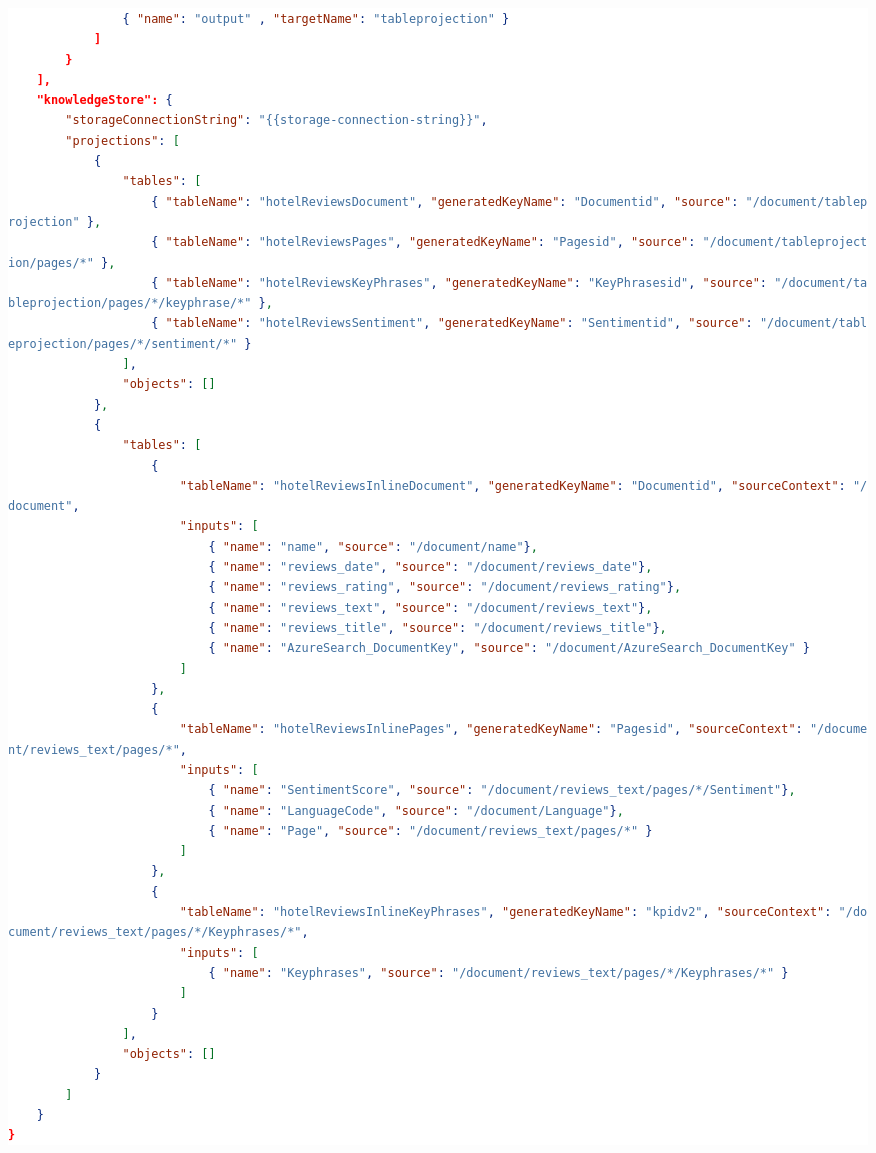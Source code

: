 ```json
                { "name": "output" , "targetName": "tableprojection" }
            ]
        }
    ],
    "knowledgeStore": {
        "storageConnectionString": "{{storage-connection-string}}",
        "projections": [
            {
                "tables": [
                    { "tableName": "hotelReviewsDocument", "generatedKeyName": "Documentid", "source": "/document/tableprojection" },
                    { "tableName": "hotelReviewsPages", "generatedKeyName": "Pagesid", "source": "/document/tableprojection/pages/*" },
                    { "tableName": "hotelReviewsKeyPhrases", "generatedKeyName": "KeyPhrasesid", "source": "/document/tableprojection/pages/*/keyphrase/*" },
                    { "tableName": "hotelReviewsSentiment", "generatedKeyName": "Sentimentid", "source": "/document/tableprojection/pages/*/sentiment/*" }
                ],
                "objects": []
            },
            {
                "tables": [
                    { 
                        "tableName": "hotelReviewsInlineDocument", "generatedKeyName": "Documentid", "sourceContext": "/document",
                        "inputs": [
                            { "name": "name", "source": "/document/name"},
                            { "name": "reviews_date", "source": "/document/reviews_date"},
                            { "name": "reviews_rating", "source": "/document/reviews_rating"},
                            { "name": "reviews_text", "source": "/document/reviews_text"},
                            { "name": "reviews_title", "source": "/document/reviews_title"},
                            { "name": "AzureSearch_DocumentKey", "source": "/document/AzureSearch_DocumentKey" }
                        ]
                    },
                    { 
                        "tableName": "hotelReviewsInlinePages", "generatedKeyName": "Pagesid", "sourceContext": "/document/reviews_text/pages/*",
                        "inputs": [
                            { "name": "SentimentScore", "source": "/document/reviews_text/pages/*/Sentiment"},
                            { "name": "LanguageCode", "source": "/document/Language"},
                            { "name": "Page", "source": "/document/reviews_text/pages/*" }
                        ]
                    },
                    { 
                        "tableName": "hotelReviewsInlineKeyPhrases", "generatedKeyName": "kpidv2", "sourceContext": "/document/reviews_text/pages/*/Keyphrases/*",
                        "inputs": [
                            { "name": "Keyphrases", "source": "/document/reviews_text/pages/*/Keyphrases/*" }
                        ]
                    }
                ],
                "objects": []
            }
        ]
    }
}
```
